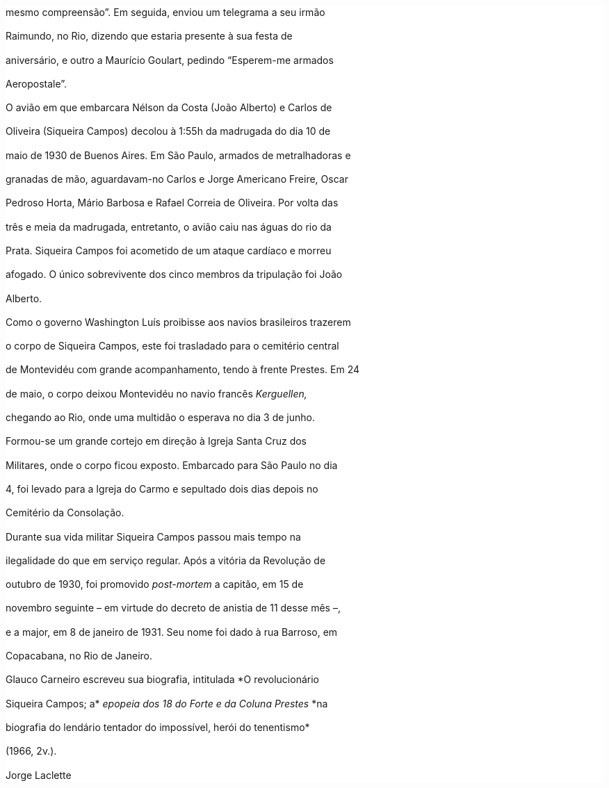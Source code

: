 mesmo compreensão”. Em seguida, enviou um telegrama a seu irmão

Raimundo, no Rio, dizendo que estaria presente à sua festa de

aniversário, e outro a Maurício Goulart, pedindo “Esperem-me armados

Aeropostale”.



O avião em que embarcara Nélson da Costa (João Alberto) e Carlos de

Oliveira (Siqueira Campos) decolou à 1:55h da madrugada do dia 10 de

maio de 1930 de Buenos Aires. Em São Paulo, armados de metralhadoras e

granadas de mão, aguardavam-no Carlos e Jorge Americano Freire, Oscar

Pedroso Horta, Mário Barbosa e Rafael Correia de Oliveira. Por volta das

três e meia da madrugada, entretanto, o avião caiu nas águas do rio da

Prata. Siqueira Campos foi acometido de um ataque cardíaco e morreu

afogado. O único sobrevivente dos cinco membros da tripulação foi João

Alberto.



Como o governo Washington Luís proibisse aos navios brasileiros trazerem

o corpo de Siqueira Campos, este foi trasladado para o cemitério central

de Montevidéu com grande acompanhamento, tendo à frente Prestes. Em 24

de maio, o corpo deixou Montevidéu no navio francês *Kerguellen,*

chegando ao Rio, onde uma multidão o esperava no dia 3 de junho.

Formou-se um grande cortejo em direção à Igreja Santa Cruz dos

Militares, onde o corpo ficou exposto. Embarcado para São Paulo no dia

4, foi levado para a Igreja do Carmo e sepultado dois dias depois no

Cemitério da Consolação.



Durante sua vida militar Siqueira Campos passou mais tempo na

ilegalidade do que em serviço regular. Após a vitória da Revolução de

outubro de 1930, foi promovido *post-mortem* a capitão, em 15 de

novembro seguinte – em virtude do decreto de anistia de 11 desse mês –,

e a major, em 8 de janeiro de 1931. Seu nome foi dado à rua Barroso, em

Copacabana, no Rio de Janeiro.



Glauco Carneiro escreveu sua biografia, intitulada *O revolucionário

Siqueira Campos; a* *epopeia dos 18 do Forte e da Coluna Prestes* *na

biografia do lendário tentador do impossível, herói do tenentismo*

(1966, 2v.).



Jorge Laclette



